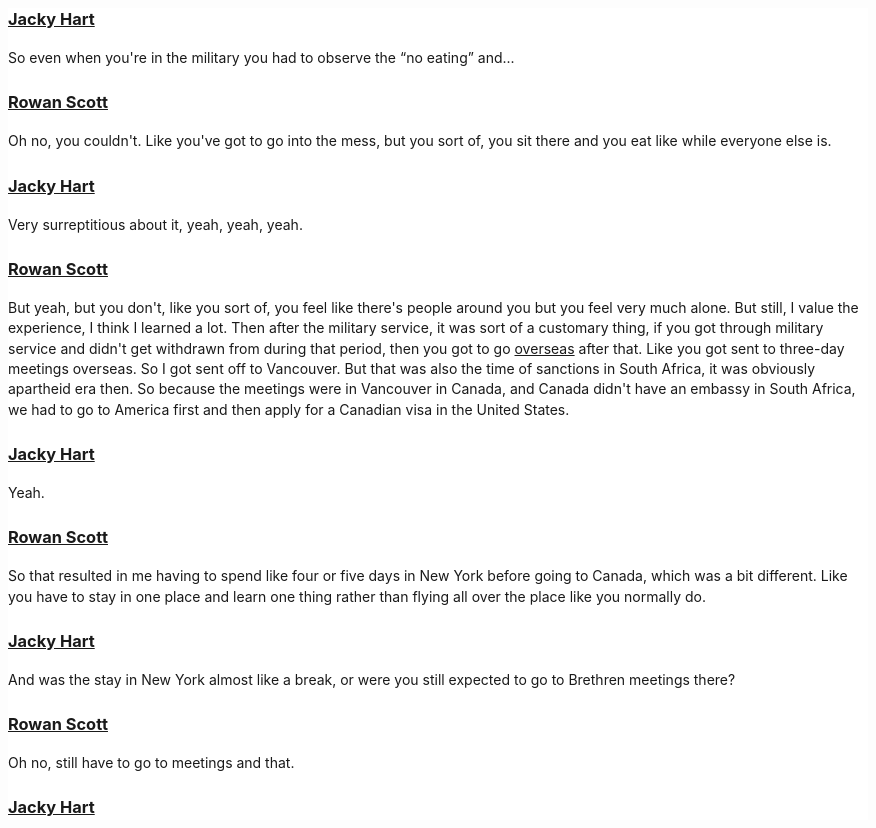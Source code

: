 ### [**Jacky Hart**](https://www.youtube.com/watch?v=D4GlKw6ArCU&t=248s)

So even when you're in the military you had to observe the “no eating” and...

### [**Rowan Scott**](https://www.youtube.com/watch?v=D4GlKw6ArCU&t=254s)

Oh no, you couldn't. Like you've got to go into the mess, but you sort of, you sit there and you eat like while everyone else is.

### [**Jacky Hart**](https://www.youtube.com/watch?v=D4GlKw6ArCU&t=260s)

Very surreptitious about it, yeah, yeah, yeah.

### [**Rowan Scott**](https://www.youtube.com/watch?v=D4GlKw6ArCU&t=264s)

But yeah, but you don't, like you sort of, you feel like there's people around you but you feel very much alone. But still, I value the experience, I think I learned a lot. Then after the military service, it was sort of a customary thing, if you got through military service and didn't get withdrawn from during that period, then you got to go [overseas](https://www.youtube.com/watch?v=D4GlKw6ArCU&t=294s) after that. Like you got sent to three-day meetings overseas. So I got sent off to Vancouver. But that was also the time of sanctions in South Africa, it was obviously apartheid era then. So because the meetings were in Vancouver in Canada, and Canada didn't have an embassy in South Africa, we had to go to America first and then apply for a Canadian visa in the United States.

### [**Jacky Hart**](https://www.youtube.com/watch?v=D4GlKw6ArCU&t=334s)

Yeah.

### [**Rowan Scott**](https://www.youtube.com/watch?v=D4GlKw6ArCU&t=335s)

So that resulted in me having to spend like four or five days in New York before going to Canada, which was a bit different. Like you have to stay in one place and learn one thing rather than flying all over the place like you normally do.

### [**Jacky Hart**](https://www.youtube.com/watch?v=D4GlKw6ArCU&t=354s)

And was the stay in New York almost like a break, or were you still expected to go to Brethren meetings there?

### [**Rowan Scott**](https://www.youtube.com/watch?v=D4GlKw6ArCU&t=361s)

Oh no, still have to go to meetings and that.

### [**Jacky Hart**](https://www.youtube.com/watch?v=D4GlKw6ArCU&t=364s)
